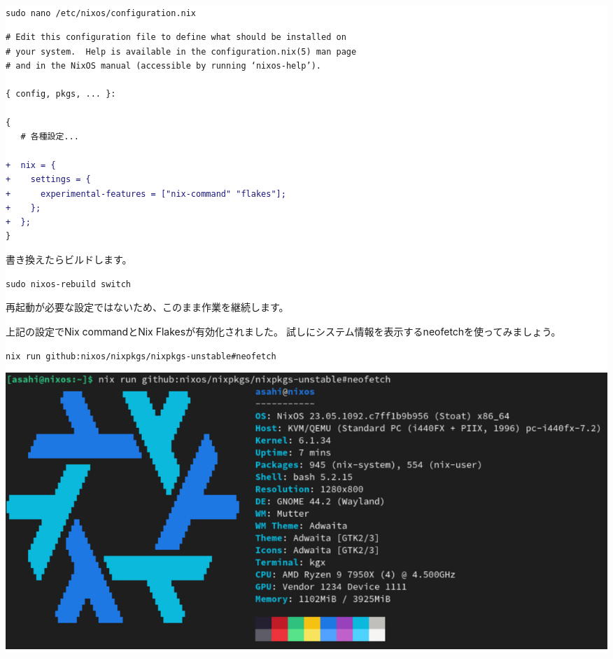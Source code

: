 ```shell
sudo nano /etc/nixos/configuration.nix
```

```diff nix
# Edit this configuration file to define what should be installed on
# your system.  Help is available in the configuration.nix(5) man page
# and in the NixOS manual (accessible by running ‘nixos-help’).

{ config, pkgs, ... }:

{
   # 各種設定...

+  nix = {
+    settings = {
+      experimental-features = ["nix-command" "flakes"];
+    };
+  };
}
```

書き換えたらビルドします。

```
sudo nixos-rebuild switch
```

再起動が必要な設定ではないため、このまま作業を継続します。

上記の設定でNix commandとNix Flakesが有効化されました。
試しにシステム情報を表示するneofetchを使ってみましょう。

```shell
nix run github:nixos/nixpkgs/nixpkgs-unstable#neofetch
```

![neofetch](/images/nixos-is-the-best/neofetch.png)
